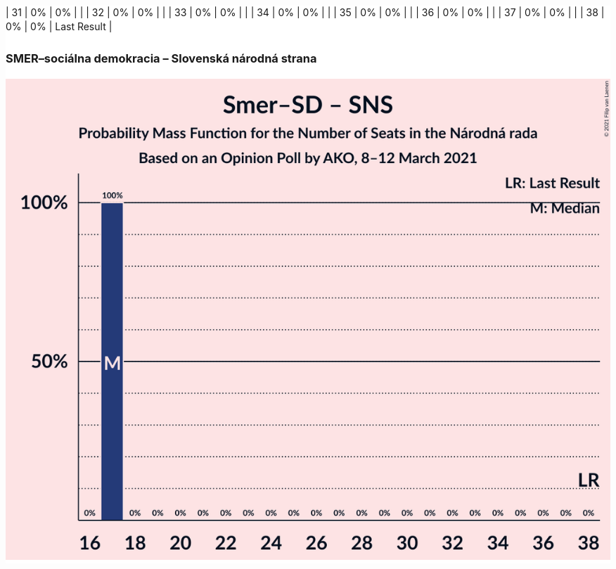 | 31 | 0% | 0% |  |
| 32 | 0% | 0% |  |
| 33 | 0% | 0% |  |
| 34 | 0% | 0% |  |
| 35 | 0% | 0% |  |
| 36 | 0% | 0% |  |
| 37 | 0% | 0% |  |
| 38 | 0% | 0% | Last Result |

### SMER–sociálna demokracia – Slovenská národná strana

![Graph with seats probability mass function not yet produced](2021-03-12-AKO-coalitions-seats-pmf-smer–sd–sns.png "Seats Probability Mass Function")

